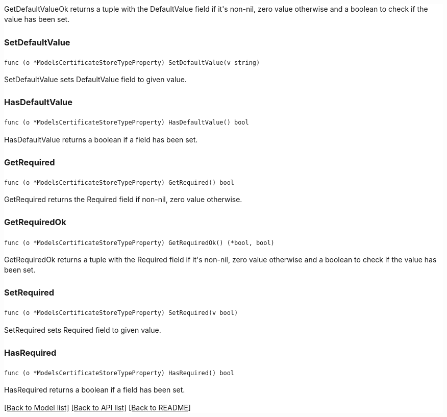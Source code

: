 GetDefaultValueOk returns a tuple with the DefaultValue field if it's non-nil, zero value otherwise
and a boolean to check if the value has been set.

### SetDefaultValue

`func (o *ModelsCertificateStoreTypeProperty) SetDefaultValue(v string)`

SetDefaultValue sets DefaultValue field to given value.

### HasDefaultValue

`func (o *ModelsCertificateStoreTypeProperty) HasDefaultValue() bool`

HasDefaultValue returns a boolean if a field has been set.

### GetRequired

`func (o *ModelsCertificateStoreTypeProperty) GetRequired() bool`

GetRequired returns the Required field if non-nil, zero value otherwise.

### GetRequiredOk

`func (o *ModelsCertificateStoreTypeProperty) GetRequiredOk() (*bool, bool)`

GetRequiredOk returns a tuple with the Required field if it's non-nil, zero value otherwise
and a boolean to check if the value has been set.

### SetRequired

`func (o *ModelsCertificateStoreTypeProperty) SetRequired(v bool)`

SetRequired sets Required field to given value.

### HasRequired

`func (o *ModelsCertificateStoreTypeProperty) HasRequired() bool`

HasRequired returns a boolean if a field has been set.


[[Back to Model list]](../README.md#documentation-for-models) [[Back to API list]](../README.md#documentation-for-api-endpoints) [[Back to README]](../README.md)


